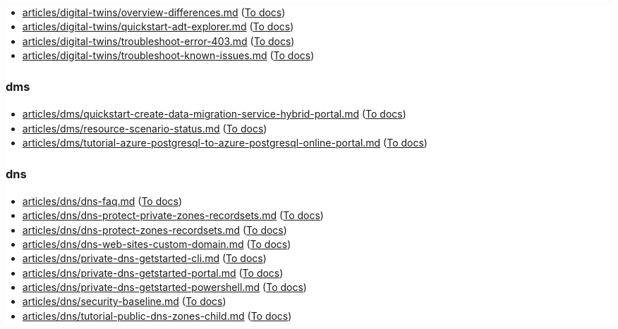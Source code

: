 - [articles/digital-twins/overview-differences.md](https://github.com/MicrosoftDocs/azure-docs/compare/5fe1859..ac41fdd#diff-88fbc3fb4c6f9b6be6ad96d1ecb2289b020b6ce05a420905c07fabbadee10f9e) ([To docs](https://docs.microsoft.com/en-us/azure/digital-twins/overview-differences?WT.mc_id=AZ-MVP-5003408))
- [articles/digital-twins/quickstart-adt-explorer.md](https://github.com/MicrosoftDocs/azure-docs/compare/5fe1859..ac41fdd#diff-f9ce35426a9dd047c0ef792a67109f9d2a81db7a5b376fbc2b58cd949b0a69b4) ([To docs](https://docs.microsoft.com/en-us/azure/digital-twins/quickstart-adt-explorer?WT.mc_id=AZ-MVP-5003408))
- [articles/digital-twins/troubleshoot-error-403.md](https://github.com/MicrosoftDocs/azure-docs/compare/5fe1859..ac41fdd#diff-9a18f2a45276ef485d70f57c2fbaf926f4383f720cddc33c129740d1e1c8ecd1) ([To docs](https://docs.microsoft.com/en-us/azure/digital-twins/troubleshoot-error-403?WT.mc_id=AZ-MVP-5003408))
- [articles/digital-twins/troubleshoot-known-issues.md](https://github.com/MicrosoftDocs/azure-docs/compare/5fe1859..ac41fdd#diff-6001482b74e962612278e8d4205a9476030cde6f05ac019b918669cf70ffc3eb) ([To docs](https://docs.microsoft.com/en-us/azure/digital-twins/troubleshoot-known-issues?WT.mc_id=AZ-MVP-5003408))
    
### dms
- [articles/dms/quickstart-create-data-migration-service-hybrid-portal.md](https://github.com/MicrosoftDocs/azure-docs/compare/5fe1859..ac41fdd#diff-13b7471e3cbf65f4c161f1947d480f70cde1cb802882db2a807f381060abf415) ([To docs](https://docs.microsoft.com/en-us/azure/dms/quickstart-create-data-migration-service-hybrid-portal?WT.mc_id=AZ-MVP-5003408))
- [articles/dms/resource-scenario-status.md](https://github.com/MicrosoftDocs/azure-docs/compare/5fe1859..ac41fdd#diff-b01dffd812b6f55730bfa0bf41585965af26cba0f20f5b646e61be566b5f96d2) ([To docs](https://docs.microsoft.com/en-us/azure/dms/resource-scenario-status?WT.mc_id=AZ-MVP-5003408))
- [articles/dms/tutorial-azure-postgresql-to-azure-postgresql-online-portal.md](https://github.com/MicrosoftDocs/azure-docs/compare/5fe1859..ac41fdd#diff-0193f55a6890f18ba9768cbed35c0465143da8ffc8ec018451b48a0c7deb30c4) ([To docs](https://docs.microsoft.com/en-us/azure/dms/tutorial-azure-postgresql-to-azure-postgresql-online-portal?WT.mc_id=AZ-MVP-5003408))
    
### dns
- [articles/dns/dns-faq.md](https://github.com/MicrosoftDocs/azure-docs/compare/5fe1859..ac41fdd#diff-3847e750560c22518189605972a3e5b637881d4cfdbbd41da3d0ddda210dd266) ([To docs](https://docs.microsoft.com/en-us/azure/dns/dns-faq?WT.mc_id=AZ-MVP-5003408))
- [articles/dns/dns-protect-private-zones-recordsets.md](https://github.com/MicrosoftDocs/azure-docs/compare/5fe1859..ac41fdd#diff-b7c82e44f0ce1fb0d5c8b2d135e5f53f661b6d20f4c2f6899ce359f8ea35e687) ([To docs](https://docs.microsoft.com/en-us/azure/dns/dns-protect-private-zones-recordsets?WT.mc_id=AZ-MVP-5003408))
- [articles/dns/dns-protect-zones-recordsets.md](https://github.com/MicrosoftDocs/azure-docs/compare/5fe1859..ac41fdd#diff-ebbe7afc8bca09c26cb09486c5ad21851128d70a553c91fe2587b1a55ea196d6) ([To docs](https://docs.microsoft.com/en-us/azure/dns/dns-protect-zones-recordsets?WT.mc_id=AZ-MVP-5003408))
- [articles/dns/dns-web-sites-custom-domain.md](https://github.com/MicrosoftDocs/azure-docs/compare/5fe1859..ac41fdd#diff-64c8d6848ef4bcf25fff79ae2bca7c94bac2f2c4a4ae082ded2770cba4bc8965) ([To docs](https://docs.microsoft.com/en-us/azure/dns/dns-web-sites-custom-domain?WT.mc_id=AZ-MVP-5003408))
- [articles/dns/private-dns-getstarted-cli.md](https://github.com/MicrosoftDocs/azure-docs/compare/5fe1859..ac41fdd#diff-ce5109b65c4f4975cec140a97d50e5636f3926171d2a5fe5559e7ec00fbee937) ([To docs](https://docs.microsoft.com/en-us/azure/dns/private-dns-getstarted-cli?WT.mc_id=AZ-MVP-5003408))
- [articles/dns/private-dns-getstarted-portal.md](https://github.com/MicrosoftDocs/azure-docs/compare/5fe1859..ac41fdd#diff-89a54dc93bd3f223a6d05181574eb38ae5d332792ed3e7b0b43f834eba4a03f8) ([To docs](https://docs.microsoft.com/en-us/azure/dns/private-dns-getstarted-portal?WT.mc_id=AZ-MVP-5003408))
- [articles/dns/private-dns-getstarted-powershell.md](https://github.com/MicrosoftDocs/azure-docs/compare/5fe1859..ac41fdd#diff-590f4a40c62de9cec53460d2264f68299e64a91912467a2426d9e452146f526c) ([To docs](https://docs.microsoft.com/en-us/azure/dns/private-dns-getstarted-powershell?WT.mc_id=AZ-MVP-5003408))
- [articles/dns/security-baseline.md](https://github.com/MicrosoftDocs/azure-docs/compare/5fe1859..ac41fdd#diff-52a73aac44a28ebf8e06d6ee67175e9aa871a9e8a241bbb5107b361f42a64251) ([To docs](https://docs.microsoft.com/en-us/azure/dns/security-baseline?WT.mc_id=AZ-MVP-5003408))
- [articles/dns/tutorial-public-dns-zones-child.md](https://github.com/MicrosoftDocs/azure-docs/compare/5fe1859..ac41fdd#diff-9211d3ecdbd93c27a5a90f9512a382d4f43ec20ef4c830dbccd19118fd34ba37) ([To docs](https://docs.microsoft.com/en-us/azure/dns/tutorial-public-dns-zones-child?WT.mc_id=AZ-MVP-5003408))
    